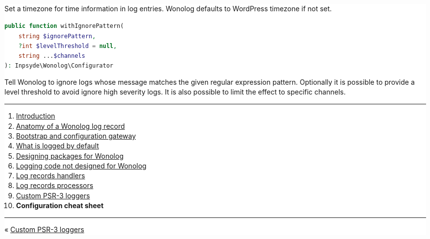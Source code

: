 Set a timezone for time information in log entries. Wonolog defaults to WordPress timezone if not set.

```php
public function withIgnorePattern(
    string $ignorePattern,
    ?int $levelThreshold = null,
    string ...$channels
): Inpsyde\Wonolog\Configurator 
```

Tell Wonolog to ignore logs whose message matches the given regular expression pattern. Optionally it is possible to provide a level threshold to avoid ignore high severity logs. It is also possible to limit the effect to specific channels.



---

1. [Introduction](./00-introduction.md)
2. [Anatomy of a Wonolog log record](./01-anatomy-of-a-wonolog-log-record.md)
3. [Bootstrap and configuration gateway](./02-bootstrap-and-configuration-gateway.md)
4. [What is logged by default](./03-what-is-logged-by-default.md)
5. [Designing packages for Wonolog](./04-designing-packages-for-wonolog.md)
6. [Logging code not designed for Wonolog](./05-logging-code-not-designed-for-wonolog.md)
7. [Log records handlers](./06-log-records-handlers.md)
8. [Log records processors](./07-log-records-processors.md)
9. [Custom PSR-3 loggers](./08-custom-psr-3-loggers.md)
10. **Configuration cheat sheet**

---

« [Custom PSR-3 loggers](./08-custom-psr-3-loggers.md)
